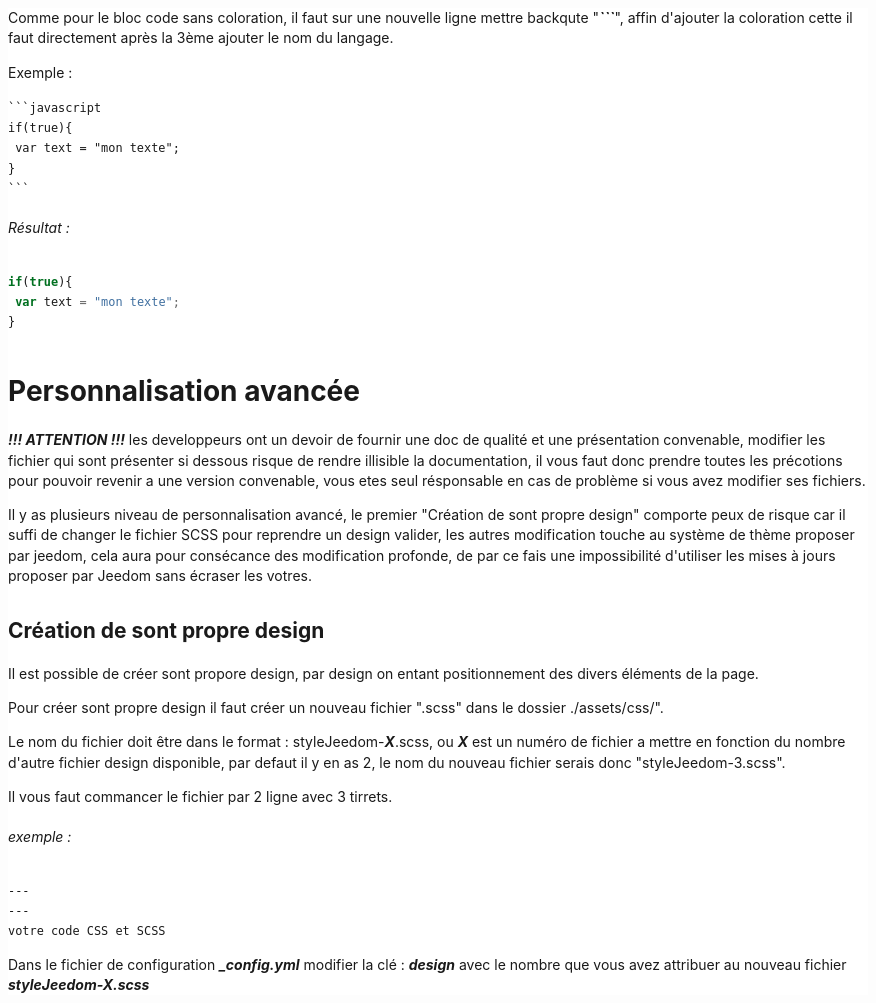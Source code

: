 Comme pour le bloc code sans coloration, il faut sur une nouvelle ligne mettre backqute "***```***", affin d'ajouter la coloration cette il faut directement après la 3ème ajouter le nom du langage.

Exemple : 

    ```javascript
    if(true){
     var text = "mon texte";
    }
    ```

###### Résultat :

```javascript
if(true){
 var text = "mon texte";
}
```


# Personnalisation avancée

***!!! ATTENTION !!!*** les developpeurs ont un devoir de fournir une doc de qualité et une présentation convenable, modifier les fichier qui sont présenter si dessous risque de rendre illisible la documentation, il vous faut donc prendre toutes les précotions pour pouvoir revenir a une version convenable, vous etes seul résponsable en cas de problème si vous avez modifier ses fichiers.

Il y as plusieurs niveau de personnalisation avancé, le premier "Création de sont propre design" comporte peux de risque car il suffi de changer le fichier SCSS pour reprendre un design valider, les autres modification touche au système de thème proposer par jeedom, cela aura pour consécance des modification profonde, de par ce fais une impossibilité d'utiliser les mises à jours proposer par Jeedom sans écraser les votres.

## Création de sont propre design

Il est possible de créer sont propore design, par design on entant positionnement des divers éléments de la page.

Pour créer sont propre design il faut créer un nouveau fichier ".scss" dans le dossier ./assets/css/".

Le nom du fichier doit être dans le format : styleJeedom-***X***.scss, ou ***X*** est un numéro de fichier a mettre en fonction du nombre d'autre fichier design disponible, par defaut il y en as 2, le nom du nouveau fichier serais donc "styleJeedom-3.scss".

Il vous faut commancer le fichier par 2 ligne avec 3 tirrets.

###### exemple : 

```
---
---
votre code CSS et SCSS
```

Dans le fichier de configuration ***_config.yml*** modifier la clé : ***design*** avec le nombre que vous avez attribuer au nouveau fichier ***styleJeedom-X.scss***
